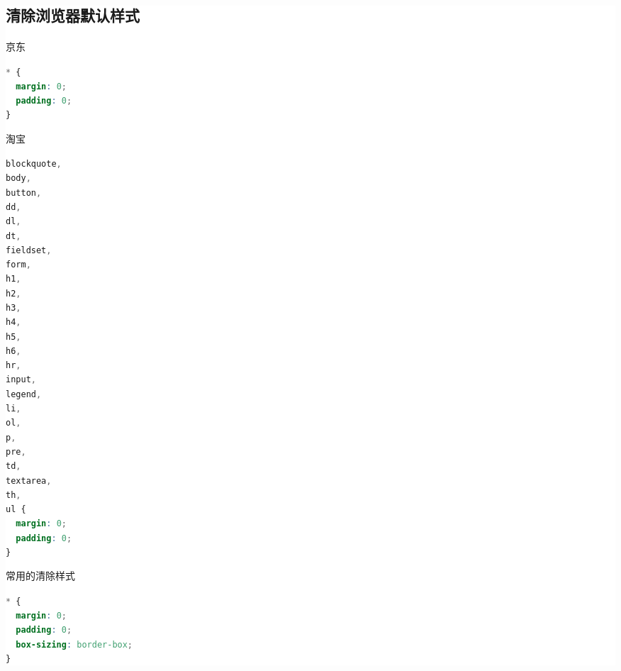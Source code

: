 ## 清除浏览器默认样式

京东

```css
* {
  margin: 0;
  padding: 0;
}
```

淘宝

```css
blockquote,
body,
button,
dd,
dl,
dt,
fieldset,
form,
h1,
h2,
h3,
h4,
h5,
h6,
hr,
input,
legend,
li,
ol,
p,
pre,
td,
textarea,
th,
ul {
  margin: 0;
  padding: 0;
}
```

常用的清除样式

```css
* {
  margin: 0;
  padding: 0;
  box-sizing: border-box;
}
```
